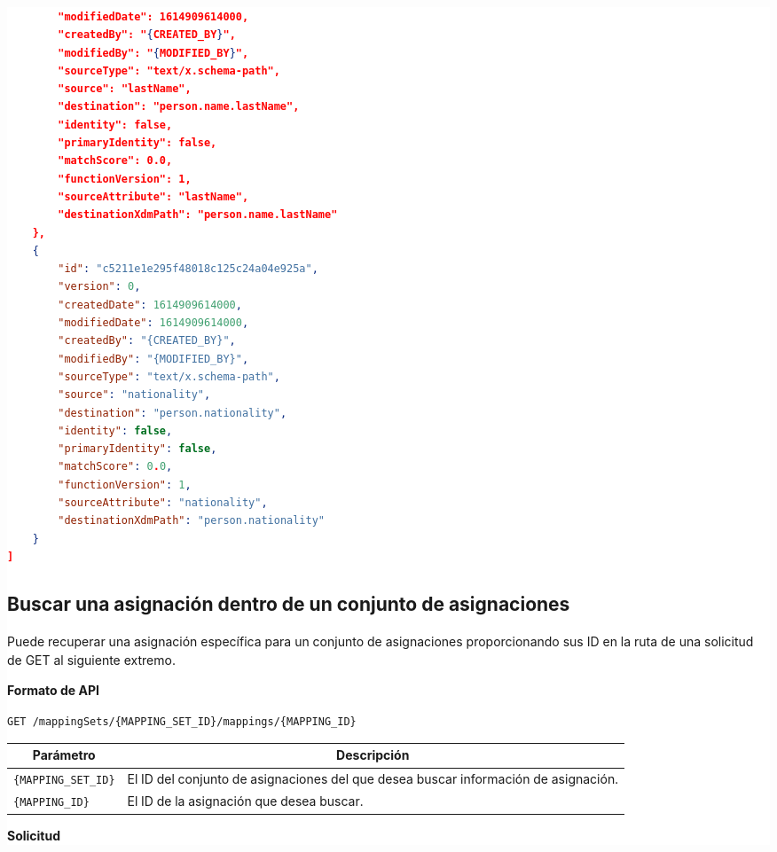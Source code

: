 ```json
        "modifiedDate": 1614909614000,
        "createdBy": "{CREATED_BY}",
        "modifiedBy": "{MODIFIED_BY}",
        "sourceType": "text/x.schema-path",
        "source": "lastName",
        "destination": "person.name.lastName",
        "identity": false,
        "primaryIdentity": false,
        "matchScore": 0.0,
        "functionVersion": 1,
        "sourceAttribute": "lastName",
        "destinationXdmPath": "person.name.lastName"
    },
    {
        "id": "c5211e1e295f48018c125c24a04e925a",
        "version": 0,
        "createdDate": 1614909614000,
        "modifiedDate": 1614909614000,
        "createdBy": "{CREATED_BY}",
        "modifiedBy": "{MODIFIED_BY}",
        "sourceType": "text/x.schema-path",
        "source": "nationality",
        "destination": "person.nationality",
        "identity": false,
        "primaryIdentity": false,
        "matchScore": 0.0,
        "functionVersion": 1,
        "sourceAttribute": "nationality",
        "destinationXdmPath": "person.nationality"
    }
]
```

## Buscar una asignación dentro de un conjunto de asignaciones

Puede recuperar una asignación específica para un conjunto de asignaciones proporcionando sus ID en la ruta de una solicitud de GET al siguiente extremo.

**Formato de API**

```http
GET /mappingSets/{MAPPING_SET_ID}/mappings/{MAPPING_ID}
```

| Parámetro | Descripción |
| --------- | ----------- |
| `{MAPPING_SET_ID}` | El ID del conjunto de asignaciones del que desea buscar información de asignación. |
| `{MAPPING_ID}` | El ID de la asignación que desea buscar. |

**Solicitud**
